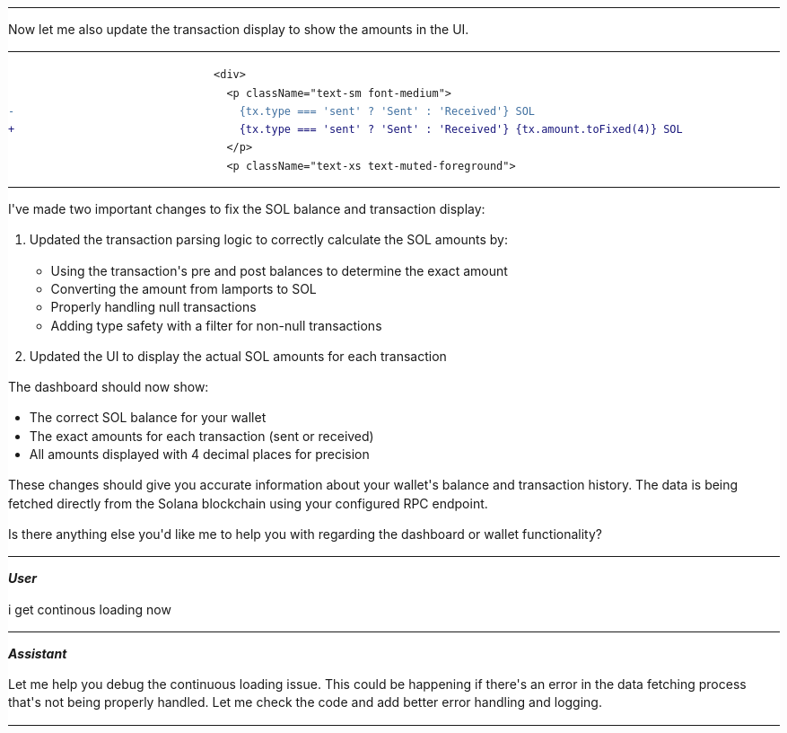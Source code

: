 ```diff
```

---

Now let me also update the transaction display to show the amounts in the UI.


---

```diff
                                <div>
                                  <p className="text-sm font-medium">
-                                   {tx.type === 'sent' ? 'Sent' : 'Received'} SOL
+                                   {tx.type === 'sent' ? 'Sent' : 'Received'} {tx.amount.toFixed(4)} SOL
                                  </p>
                                  <p className="text-xs text-muted-foreground">
```

---

I've made two important changes to fix the SOL balance and transaction display:

1. Updated the transaction parsing logic to correctly calculate the SOL amounts by:
   - Using the transaction's pre and post balances to determine the exact amount
   - Converting the amount from lamports to SOL
   - Properly handling null transactions
   - Adding type safety with a filter for non-null transactions

2. Updated the UI to display the actual SOL amounts for each transaction

The dashboard should now show:
- The correct SOL balance for your wallet
- The exact amounts for each transaction (sent or received)
- All amounts displayed with 4 decimal places for precision

These changes should give you accurate information about your wallet's balance and transaction history. The data is being fetched directly from the Solana blockchain using your configured RPC endpoint.

Is there anything else you'd like me to help you with regarding the dashboard or wallet functionality?

---

_**User**_

i get continous loading now

---

_**Assistant**_

Let me help you debug the continuous loading issue. This could be happening if there's an error in the data fetching process that's not being properly handled. Let me check the code and add better error handling and logging.


---
